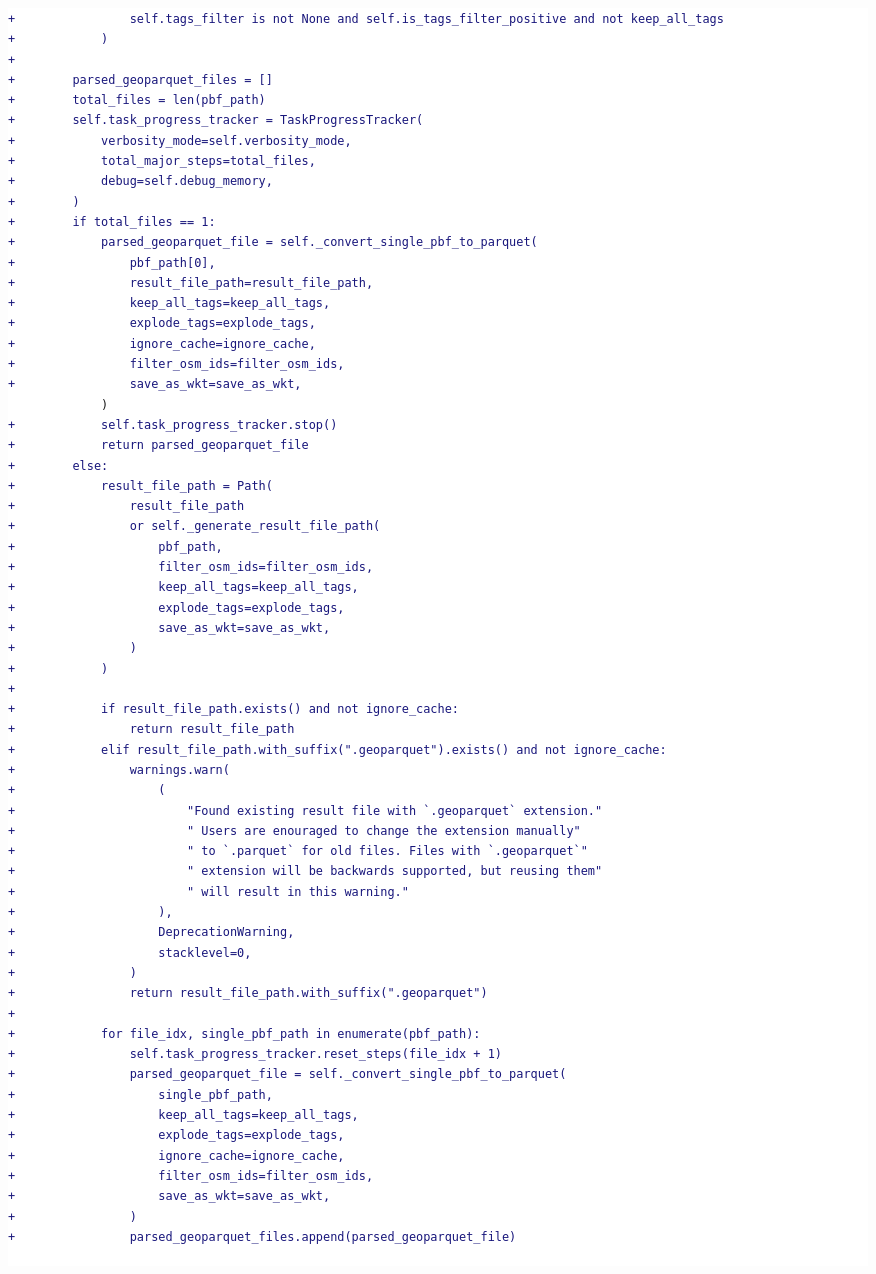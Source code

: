 ```diff
+                self.tags_filter is not None and self.is_tags_filter_positive and not keep_all_tags
+            )
+
+        parsed_geoparquet_files = []
+        total_files = len(pbf_path)
+        self.task_progress_tracker = TaskProgressTracker(
+            verbosity_mode=self.verbosity_mode,
+            total_major_steps=total_files,
+            debug=self.debug_memory,
+        )
+        if total_files == 1:
+            parsed_geoparquet_file = self._convert_single_pbf_to_parquet(
+                pbf_path[0],
+                result_file_path=result_file_path,
+                keep_all_tags=keep_all_tags,
+                explode_tags=explode_tags,
+                ignore_cache=ignore_cache,
+                filter_osm_ids=filter_osm_ids,
+                save_as_wkt=save_as_wkt,
             )
+            self.task_progress_tracker.stop()
+            return parsed_geoparquet_file
+        else:
+            result_file_path = Path(
+                result_file_path
+                or self._generate_result_file_path(
+                    pbf_path,
+                    filter_osm_ids=filter_osm_ids,
+                    keep_all_tags=keep_all_tags,
+                    explode_tags=explode_tags,
+                    save_as_wkt=save_as_wkt,
+                )
+            )
+
+            if result_file_path.exists() and not ignore_cache:
+                return result_file_path
+            elif result_file_path.with_suffix(".geoparquet").exists() and not ignore_cache:
+                warnings.warn(
+                    (
+                        "Found existing result file with `.geoparquet` extension."
+                        " Users are enouraged to change the extension manually"
+                        " to `.parquet` for old files. Files with `.geoparquet`"
+                        " extension will be backwards supported, but reusing them"
+                        " will result in this warning."
+                    ),
+                    DeprecationWarning,
+                    stacklevel=0,
+                )
+                return result_file_path.with_suffix(".geoparquet")
+
+            for file_idx, single_pbf_path in enumerate(pbf_path):
+                self.task_progress_tracker.reset_steps(file_idx + 1)
+                parsed_geoparquet_file = self._convert_single_pbf_to_parquet(
+                    single_pbf_path,
+                    keep_all_tags=keep_all_tags,
+                    explode_tags=explode_tags,
+                    ignore_cache=ignore_cache,
+                    filter_osm_ids=filter_osm_ids,
+                    save_as_wkt=save_as_wkt,
+                )
+                parsed_geoparquet_files.append(parsed_geoparquet_file)
 
```